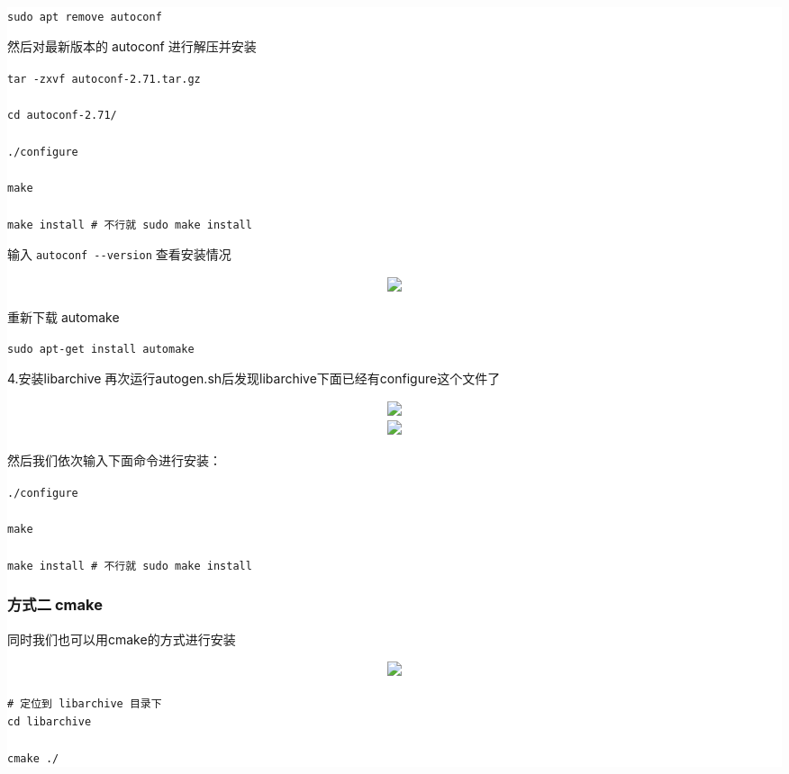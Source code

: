 ```shell
sudo apt remove autoconf
```

然后对最新版本的 autoconf 进行解压并安装

```shell
tar -zxvf autoconf-2.71.tar.gz

cd autoconf-2.71/

./configure

make

make install # 不行就 sudo make install
```

输入 `autoconf --version` 查看安装情况

<div align=center> <img src=https://mubaicppnio.oss-cn-shanghai.aliyuncs.com/20230603135233.png width=70%/> </div>

重新下载 automake

```shell
sudo apt-get install automake
```

4.安装libarchive
再次运行autogen.sh后发现libarchive下面已经有configure这个文件了

<div align=center> <img src=https://mubaicppnio.oss-cn-shanghai.aliyuncs.com/20230603140128.png width=70%/> </div>

<div align=center> <img src=https://mubaicppnio.oss-cn-shanghai.aliyuncs.com/20230603140141.png width=70%/> </div>

然后我们依次输入下面命令进行安装：

```shell
./configure 

make

make install # 不行就 sudo make install
```

### 方式二 cmake

同时我们也可以用cmake的方式进行安装

<div align=center> <img src=https://mubaicppnio.oss-cn-shanghai.aliyuncs.com/20230603154001.png width=70%/> </div>

```shell
# 定位到 libarchive 目录下
cd libarchive 

cmake ./

```
